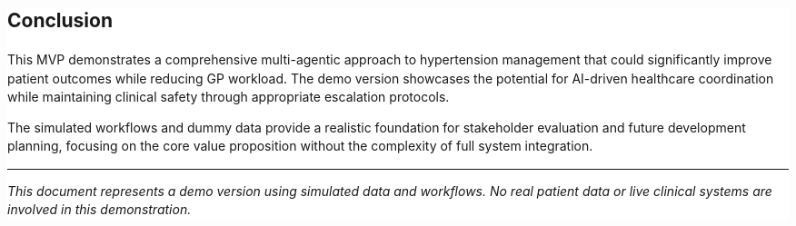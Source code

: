 ## Conclusion

This MVP demonstrates a comprehensive multi-agentic approach to hypertension management that could significantly improve patient outcomes while reducing GP workload. The demo version showcases the potential for AI-driven healthcare coordination while maintaining clinical safety through appropriate escalation protocols.

The simulated workflows and dummy data provide a realistic foundation for stakeholder evaluation and future development planning, focusing on the core value proposition without the complexity of full system integration.

---

*This document represents a demo version using simulated data and workflows. No real patient data or live clinical systems are involved in this demonstration.*